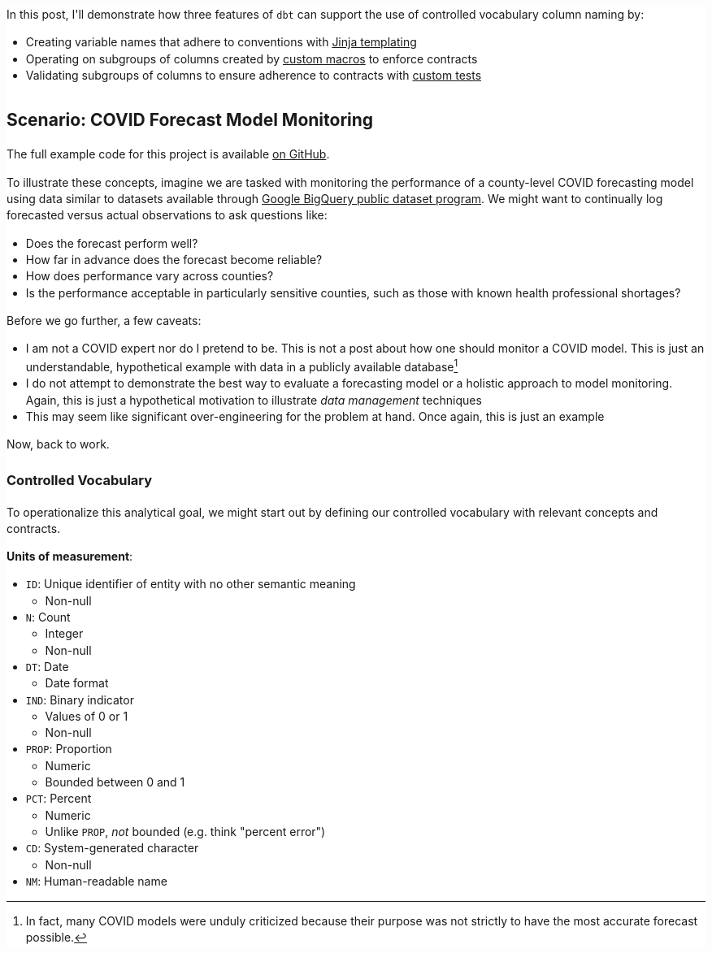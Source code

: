In this post, I'll demonstrate how three features of `dbt` can support the use of controlled vocabulary column naming by:

-   Creating variable names that adhere to conventions with [Jinja templating](#variable-creation-with-jinja-templating)
-   Operating on subgroups of columns created by [custom macros](#variable-manipulation-with-regex-macros) to enforce contracts
-   Validating subgroups of columns to ensure adherence to contracts with [custom tests](#data-validation-with-custom-tests)

Scenario: COVID Forecast Model Monitoring
-----------------------------------------

The full example code for this project is available [on GitHub](http://github.com/emilyriederer/dbt-convo-covid).

To illustrate these concepts, imagine we are tasked with monitoring the performance of a county-level COVID forecasting model using data similar to datasets available through [Google BigQuery public dataset program](https://cloud.google.com/blog/products/data-analytics/publicly-available-covid-19-data-for-analytics). We might want to continually log forecasted versus actual observations to ask questions like:

-   Does the forecast perform well?
-   How far in advance does the forecast become reliable?
-   How does performance vary across counties?
-   Is the performance acceptable in particularly sensitive counties, such as those with known health professional shortages?

Before we go further, a few caveats:

-   I am not a COVID expert nor do I pretend to be. This is not a post about how one should monitor a COVID model. This is just an understandable, hypothetical example with data in a publicly available database[^5]
-   I do not attempt to demonstrate the best way to evaluate a forecasting model or a holistic approach to model monitoring. Again, this is just a hypothetical motivation to illustrate *data management* techniques
-   This may seem like significant over-engineering for the problem at hand. Once again, this is just an example

Now, back to work.

### Controlled Vocabulary

To operationalize this analytical goal, we might start out by defining our controlled vocabulary with relevant concepts and contracts.

**Units of measurement**:

-   `ID`: Unique identifier of entity with no other semantic meaning
    -   Non-null
-   `N`: Count
    -   Integer
    -   Non-null
-   `DT`: Date
    -   Date format
-   `IND`: Binary indicator
    -   Values of 0 or 1
    -   Non-null
-   `PROP`: Proportion
    -   Numeric
    -   Bounded between 0 and 1
-   `PCT`: Percent
    -   Numeric
    -   Unlike `PROP`, *not* bounded (e.g. think "percent error")
-   `CD`: System-generated character
    -   Non-null
-   `NM`: Human-readable name


[^1]: As one *example* -- not a prescription for how all such vocabularies should work -- one might define that all counts start with `N_` and are non-negative integers; all identified start with `ID_` and are non-null
[^2]: `dbt` has adapters for most major databases and engines including Amazon Redshift, Snowflake, and Apache Spark. An up-to-date list is available [here](https://docs.getdbt.com/docs/available-adapters/)
[^3]: Some but not all databases natively support local variables, but `dbt`'s approach works equally well with those that do not
[^4]: One excellent feature of this project is the impressive amount of onboarding and documentation materials
[^5]: In fact, many COVID models were unduly criticized because their purpose was not strictly to have the most accurate forecast possible.
[^6]: Technically, this table should be static, so the same information could be included with `dbt`'s [Snapshot](https://docs.getdbt.com/docs/building-a-dbt-project/snapshots/) feature
[^7]: For another exploration of using Jinja templating to generate SQL, check out this nice [blog post](https://multithreaded.stitchfix.com/blog/2017/07/06/one-weird-trick/) from Stitch Fix
[^8]: Ordinarily, we would want to be careful setting null values to 0. We would not want to lie and imply the existence of missing data to nominally uphold a contract. However, this is the correct approach here. Our indicator variables in this case come from tables which only contain the `1` or "presence" values (e.g. the `hpsa` relation which provides `ind_county_hpsa` only has records for counties which are shortage areas) so this is a safe approach.
[^9]: In fact, this could also be a macro, as I introduce before, and shipped in a package to apply across all data models in an analytical database. To make the narrative of this example easier to follow, I leave it as a standard query model.
[^10]: An automatically created table containing metadata such as field names and types for each table in a database
[^11]: For those interested in the nitty gritty details, we must loop here because Jinja does not allow the more compact python list comprehensions. Additionally, Jinja only allows the python `append` method in display brackets `{{}}` so the `or ''` is a trick to silence the output, per [this site](http://svn.python.org/projects/external/Jinja-2.1.1/docs/_build/html/faq.html#isn-t-it-a-terrible-idea-to-put-logic-into-templates).
[^12]: Note that if you have installed dbt previously, this solution might not work for you. The python `re` library for regular expressions was not enabled inside dbt's Jinja until the recent release of [v0.19.0](https://github.com/fishtown-analytics/dbt/releases/tag/v0.19.0)
[^13]: The add-on package `dbt-utils` contains many more common tests such as `unique_combination`, `not_null_where`, etc.